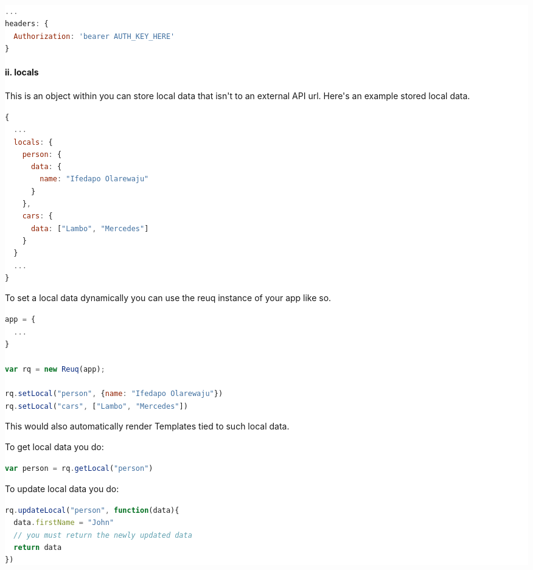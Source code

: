 ```javascript
...
headers: {
  Authorization: 'bearer AUTH_KEY_HERE'
}
```

#### ii. locals

This is an object within you can store local data that isn't to an external API url. Here's an example stored local data.

```javascript
{
  ...
  locals: {
    person: {
      data: {
        name: "Ifedapo Olarewaju"
      }
    },
    cars: {
      data: ["Lambo", "Mercedes"]
    }
  }
  ...
}
```

To set a local data dynamically you can use the reuq instance of your app like so.

```javascript
app = {
  ...
}

var rq = new Reuq(app);

rq.setLocal("person", {name: "Ifedapo Olarewaju"})
rq.setLocal("cars", ["Lambo", "Mercedes"])
```

This would also automatically render Templates tied to such local data.

To get local data you do:

```javascript
var person = rq.getLocal("person")
```

To update local data you do:

```javascript
rq.updateLocal("person", function(data){
  data.firstName = "John"
  // you must return the newly updated data
  return data
})
```
